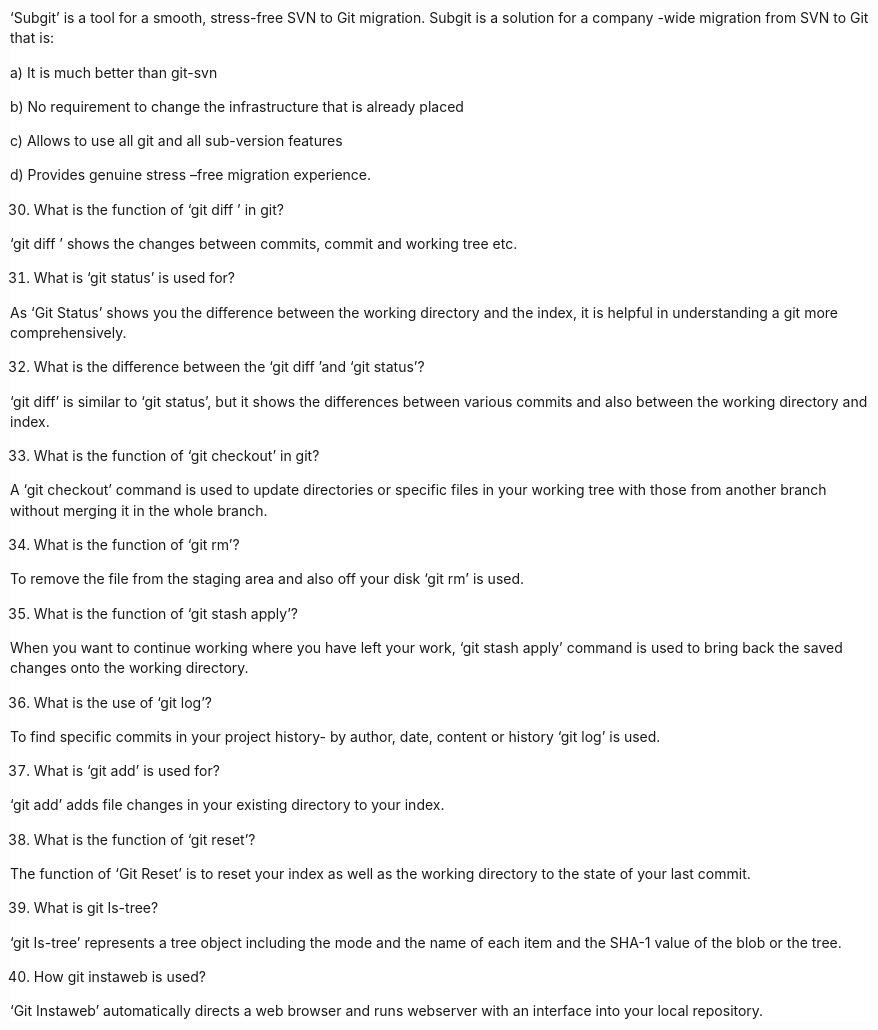 ‘Subgit’ is a tool for a smooth, stress-free SVN to Git migration.  Subgit is a solution for a company -wide migration from SVN to Git that is:

a)      It is much better than git-svn

b)      No requirement to change the infrastructure that is already placed

c)       Allows to use all git and all sub-version features

d)      Provides genuine stress –free migration experience.

30)   What is the function of ‘git diff ’ in git?

‘git diff ’ shows the changes between commits, commit and working tree etc.

31)   What is ‘git status’ is used for?

As ‘Git Status’ shows you the difference between the working directory and the index, it is helpful in understanding a git more comprehensively.

32)   What is the difference between the ‘git diff ’and ‘git status’?

‘git diff’ is similar to ‘git status’, but it shows the differences between various commits and also between the working directory and index.

33)   What is the function of ‘git checkout’ in git?

A ‘git checkout’ command is used to update directories or specific files in your working tree with those from another branch without merging it in the whole branch.

34)   What is the function of ‘git rm’?

To remove the file from the staging area and also off your disk ‘git rm’ is used.

35)   What is the function of ‘git stash apply’?

When you want to continue working where you have left your work, ‘git stash apply’ command is used to bring back the saved changes onto the working directory.

36)   What is the use of ‘git log’?

To find specific commits in your project history- by author, date, content or history ‘git log’ is used.

37)   What is ‘git add’ is used for?

‘git add’ adds file changes in your existing directory to your index.

38)   What is the function of ‘git reset’?

The function of ‘Git Reset’ is to reset your index as well as the working directory to the state of your last commit.

39)   What is git Is-tree?

‘git Is-tree’ represents a tree object including the mode and the name of each item and the SHA-1 value of the blob or the tree.

40)   How git instaweb is used?

‘Git Instaweb’ automatically directs a web browser and runs webserver with an interface into your local repository.
